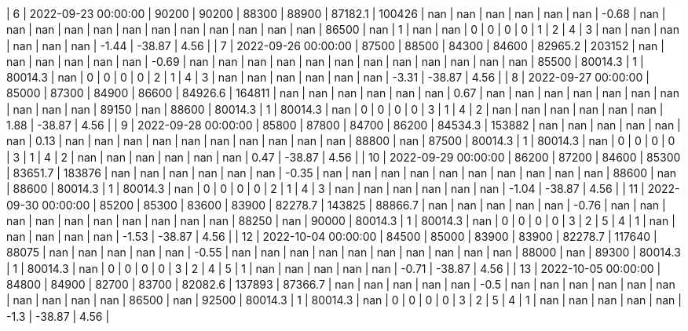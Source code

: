 |   6 | 2022-09-23 00:00:00 |  90200 |  90200 |  88300 |   88900 |     87182.1 |   100426 |    nan   |      nan |    nan   |       nan |     nan   |     nan   | -0.68 |   nan    |   nan    |   nan    |        nan    |         nan    |         nan    |          nan    |          nan    |     nan |      nan |     nan |      nan |    86500 |          nan   |               1 |           nan   |           nan   |                    0 |                 0 |              0 |            0 |           1 |           2 |          4 |            3 |           nan |           nan |           nan |            nan |            nan |            nan |   -1.44 | -38.87 | 4.56 |
|   7 | 2022-09-26 00:00:00 |  87500 |  88500 |  84300 |   84600 |     82965.2 |   203152 |    nan   |      nan |    nan   |       nan |     nan   |     nan   | -0.69 |   nan    |   nan    |   nan    |        nan    |         nan    |         nan    |          nan    |          nan    |     nan |      nan |     nan |      nan |    85500 |        80014.3 |               1 |         80014.3 |           nan   |                    0 |                 0 |              0 |            0 |           2 |           1 |          4 |            3 |           nan |           nan |           nan |            nan |            nan |            nan |   -3.31 | -38.87 | 4.56 |
|   8 | 2022-09-27 00:00:00 |  85000 |  87300 |  84900 |   86600 |     84926.6 |   164811 |    nan   |      nan |    nan   |       nan |     nan   |     nan   |  0.67 |   nan    |   nan    |   nan    |        nan    |         nan    |         nan    |          nan    |          nan    |     nan |      nan |   89150 |      nan |    88600 |        80014.3 |               1 |         80014.3 |           nan   |                    0 |                 0 |              0 |            0 |           3 |           1 |          4 |            2 |           nan |           nan |           nan |            nan |            nan |            nan |    1.88 | -38.87 | 4.56 |
|   9 | 2022-09-28 00:00:00 |  85800 |  87800 |  84700 |   86200 |     84534.3 |   153882 |    nan   |      nan |    nan   |       nan |     nan   |     nan   |  0.13 |   nan    |   nan    |   nan    |        nan    |         nan    |         nan    |          nan    |          nan    |     nan |      nan |   88800 |      nan |    87500 |        80014.3 |               1 |         80014.3 |           nan   |                    0 |                 0 |              0 |            0 |           3 |           1 |          4 |            2 |           nan |           nan |           nan |            nan |            nan |            nan |    0.47 | -38.87 | 4.56 |
|  10 | 2022-09-29 00:00:00 |  86200 |  87200 |  84600 |   85300 |     83651.7 |   183876 |    nan   |      nan |    nan   |       nan |     nan   |     nan   | -0.35 |   nan    |   nan    |   nan    |        nan    |         nan    |         nan    |          nan    |          nan    |     nan |      nan |   88600 |      nan |    88600 |        80014.3 |               1 |         80014.3 |           nan   |                    0 |                 0 |              0 |            0 |           2 |           1 |          4 |            3 |           nan |           nan |           nan |            nan |            nan |            nan |   -1.04 | -38.87 | 4.56 |
|  11 | 2022-09-30 00:00:00 |  85200 |  85300 |  83600 |   83900 |     82278.7 |   143825 |  88866.7 |      nan |    nan   |       nan |     nan   |     nan   | -0.76 |   nan    |   nan    |   nan    |        nan    |         nan    |         nan    |          nan    |          nan    |     nan |      nan |   88250 |      nan |    90000 |        80014.3 |               1 |         80014.3 |           nan   |                    0 |                 0 |              0 |            0 |           3 |           2 |          5 |            4 |             1 |           nan |           nan |            nan |            nan |            nan |   -1.53 | -38.87 | 4.56 |
|  12 | 2022-10-04 00:00:00 |  84500 |  85000 |  83900 |   83900 |     82278.7 |   117640 |  88075   |      nan |    nan   |       nan |     nan   |     nan   | -0.55 |   nan    |   nan    |   nan    |        nan    |         nan    |         nan    |          nan    |          nan    |     nan |      nan |   88000 |      nan |    89300 |        80014.3 |               1 |         80014.3 |           nan   |                    0 |                 0 |              0 |            0 |           3 |           2 |          4 |            5 |             1 |           nan |           nan |            nan |            nan |            nan |   -0.71 | -38.87 | 4.56 |
|  13 | 2022-10-05 00:00:00 |  84800 |  84900 |  82700 |   83700 |     82082.6 |   137893 |  87366.7 |      nan |    nan   |       nan |     nan   |     nan   | -0.5  |   nan    |   nan    |   nan    |        nan    |         nan    |         nan    |          nan    |          nan    |     nan |      nan |   86500 |      nan |    92500 |        80014.3 |               1 |         80014.3 |           nan   |                    0 |                 0 |              0 |            0 |           3 |           2 |          5 |            4 |             1 |           nan |           nan |            nan |            nan |            nan |   -1.3  | -38.87 | 4.56 |